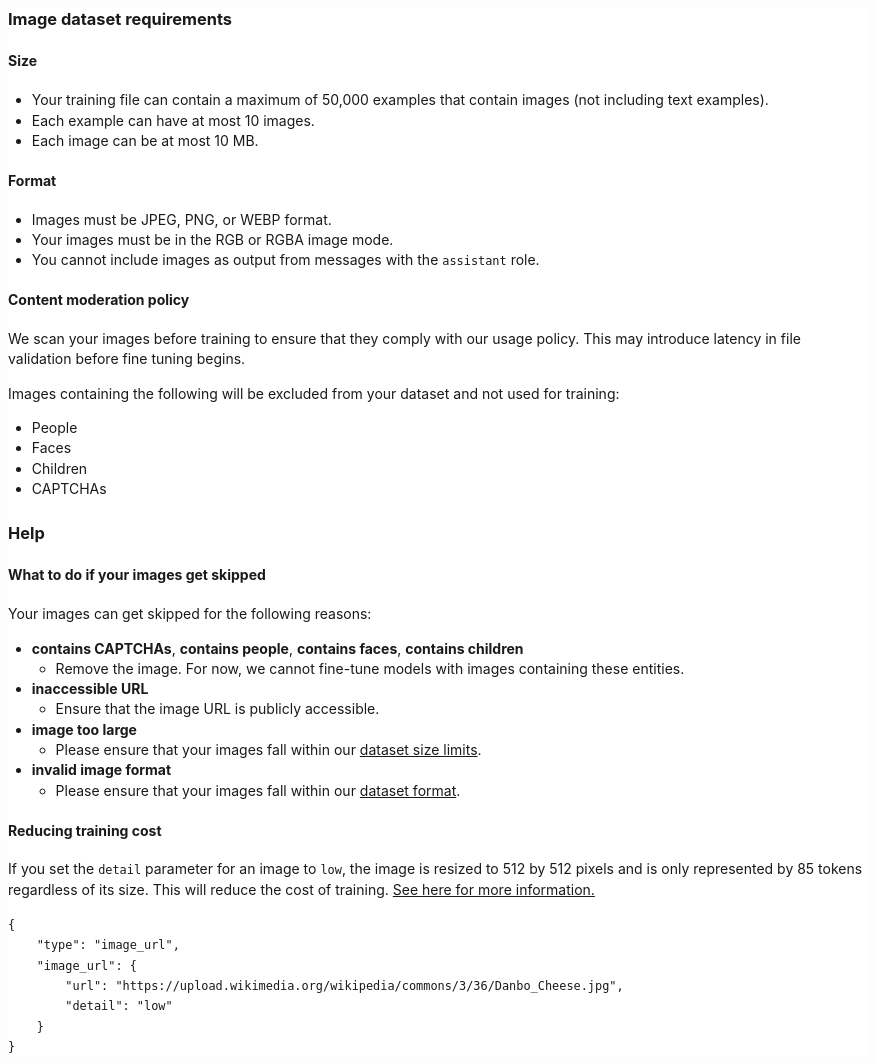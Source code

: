 ### Image dataset requirements

#### Size

*   Your training file can contain a maximum of 50,000 examples that contain images (not including text examples).
*   Each example can have at most 10 images.
*   Each image can be at most 10 MB.

#### Format

*   Images must be JPEG, PNG, or WEBP format.
*   Your images must be in the RGB or RGBA image mode.
*   You cannot include images as output from messages with the `assistant` role.

#### Content moderation policy

We scan your images before training to ensure that they comply with our usage policy. This may introduce latency in file validation before fine tuning begins.

Images containing the following will be excluded from your dataset and not used for training:

*   People
*   Faces
*   Children
*   CAPTCHAs

### Help

#### What to do if your images get skipped

Your images can get skipped for the following reasons:

*   **contains CAPTCHAs**, **contains people**, **contains faces**, **contains children**
    *   Remove the image. For now, we cannot fine-tune models with images containing these entities.
*   **inaccessible URL**
    *   Ensure that the image URL is publicly accessible.
*   **image too large**
    *   Please ensure that your images fall within our [dataset size limits](#size).
*   **invalid image format**
    *   Please ensure that your images fall within our [dataset format](#format).

#### Reducing training cost

If you set the `detail` parameter for an image to `low`, the image is resized to 512 by 512 pixels and is only represented by 85 tokens regardless of its size. This will reduce the cost of training. [See here for more information.](/docs/guides/vision#low-or-high-fidelity-image-understanding)

```text
{
    "type": "image_url",
    "image_url": {
        "url": "https://upload.wikimedia.org/wikipedia/commons/3/36/Danbo_Cheese.jpg",
        "detail": "low"
    }
}
```
